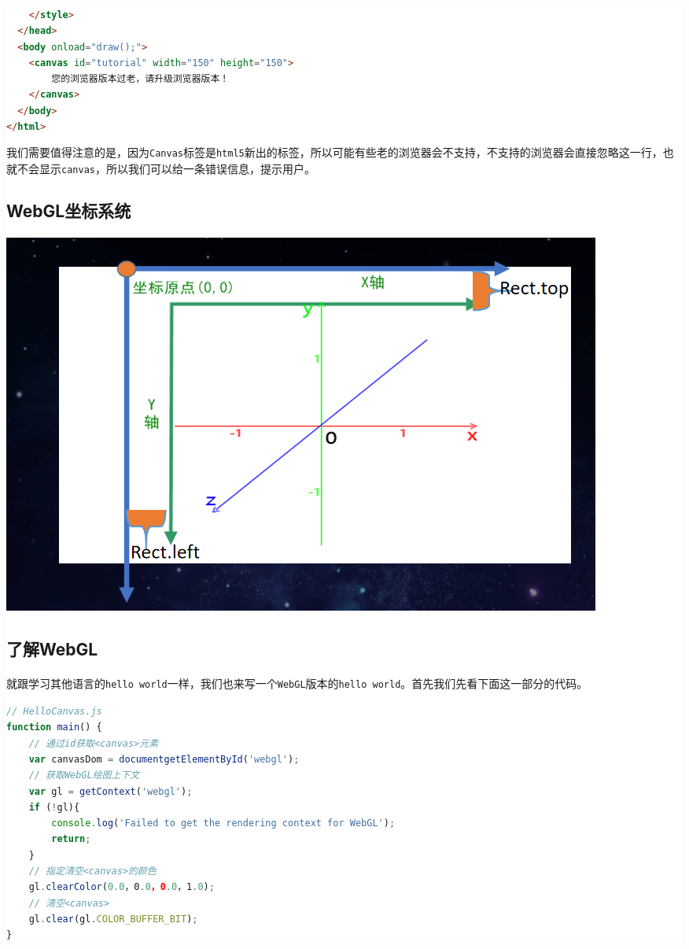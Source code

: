 ```html
    </style>
  </head>
  <body onload="draw();">
    <canvas id="tutorial" width="150" height="150">
    	您的浏览器版本过老，请升级浏览器版本！
    </canvas>
  </body>
</html>
```

我们需要值得注意的是，因为`Canvas`标签是`html5`新出的标签，所以可能有些老的浏览器会不支持，不支持的浏览器会直接忽略这一行，也就不会显示`canvas`，所以我们可以给一条错误信息，提示用户。

## WebGL坐标系统

![image-20230217133612162](assest/image-20230217133612162.png)

## 了解WebGL

就跟学习其他语言的`hello world`一样，我们也来写一个`WebGL`版本的`hello world`。首先我们先看下面这一部分的代码。

```js
// HelloCanvas.js
function main() {
	// 通过id获取<canvas>元素
	var canvasDom = documentgetElementById('webgl');
	// 获取WebGL绘图上下文
	var gl = getContext('webgl');
	if (!gl){
        console.log('Failed to get the rendering context for WebGL');
        return;
    }
	// 指定清空<canvas>的颜色
	gl.clearColor(0.0，0.0，0.0，1.0);
	// 清空<canvas>
	gl.clear(gl.COLOR_BUFFER_BIT);
}
```
